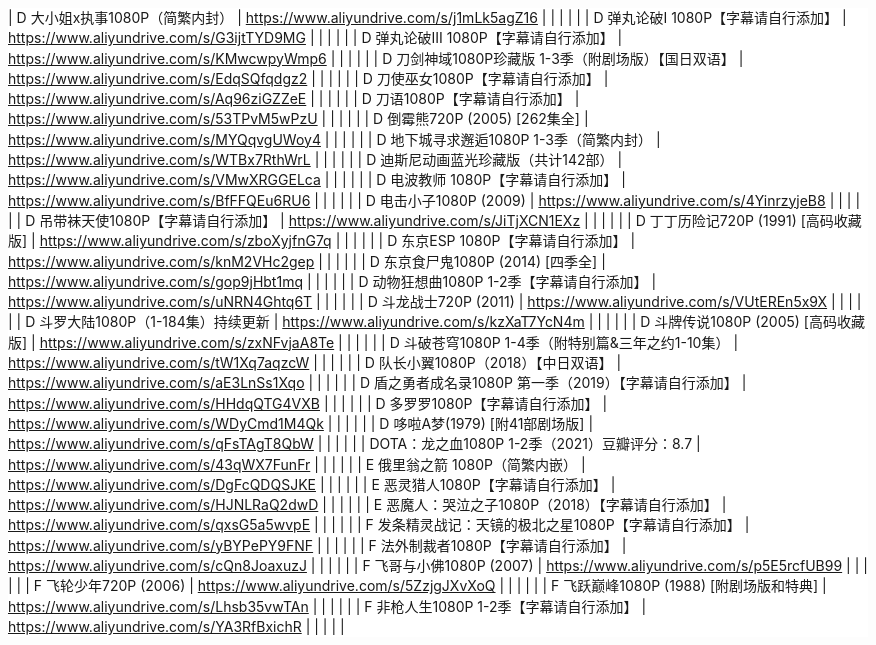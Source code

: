 | D 大小姐x执事1080P（简繁内封）                                   | https://www.aliyundrive.com/s/j1mLk5agZ16 |      |          |                                            |          |
| D 弹丸论破Ⅰ 1080P【字幕请自行添加】                                | https://www.aliyundrive.com/s/G3ijtTYD9MG |      |          |                                            |          |
| D 弹丸论破Ⅲ 1080P【字幕请自行添加】                                | https://www.aliyundrive.com/s/KMwcwpyWmp6 |      |          |                                            |          |
| D 刀剑神域1080P珍藏版 1-3季（附剧场版）【国日双语】                       | https://www.aliyundrive.com/s/EdqSQfqdgz2 |      |          |                                            |          |
| D 刀使巫女1080P【字幕请自行添加】                                  | https://www.aliyundrive.com/s/Aq96ziGZZeE |      |          |                                            |          |
| D 刀语1080P【字幕请自行添加】                                    | https://www.aliyundrive.com/s/53TPvM5wPzU |      |          |                                            |          |
| D 倒霉熊720P (2005) [262集全]                              | https://www.aliyundrive.com/s/MYQqvgUWoy4 |      |          |                                            |          |
| D 地下城寻求邂逅1080P 1-3季（简繁内封）                             | https://www.aliyundrive.com/s/WTBx7RthWrL |      |          |                                            |          |
| D 迪斯尼动画蓝光珍藏版（共计142部）                                  | https://www.aliyundrive.com/s/VMwXRGGELca |      |          |                                            |          |
| D 电波教师 1080P【字幕请自行添加】                                 | https://www.aliyundrive.com/s/BfFFQEu6RU6 |      |          |                                            |          |
| D 电击小子1080P (2009)                                    | https://www.aliyundrive.com/s/4YinrzyjeB8 |      |          |                                            |          |
| D 吊带袜天使1080P【字幕请自行添加】                                 | https://www.aliyundrive.com/s/JiTjXCN1EXz |      |          |                                            |          |
| D 丁丁历险记720P (1991) [高码收藏版]                            | https://www.aliyundrive.com/s/zboXyjfnG7q |      |          |                                            |          |
| D 东京ESP 1080P【字幕请自行添加】                                | https://www.aliyundrive.com/s/knM2VHc2gep |      |          |                                            |          |
| D 东京食尸鬼1080P (2014) [四季全]                             | https://www.aliyundrive.com/s/gop9jHbt1mq |      |          |                                            |          |
| D 动物狂想曲1080P 1-2季【字幕请自行添加】                            | https://www.aliyundrive.com/s/uNRN4Ghtq6T |      |          |                                            |          |
| D 斗龙战士720P (2011)                                     | https://www.aliyundrive.com/s/VUtEREn5x9X |      |          |                                            |          |
| D 斗罗大陆1080P（1-184集）持续更新                               | https://www.aliyundrive.com/s/kzXaT7YcN4m |      |          |                                            |          |
| D 斗牌传说1080P (2005) [高码收藏版]                            | https://www.aliyundrive.com/s/zxNFvjaA8Te |      |          |                                            |          |
| D 斗破苍穹1080P 1-4季（附特别篇&三年之约1-10集）                      | https://www.aliyundrive.com/s/tW1Xq7aqzcW |      |          |                                            |          |
| D 队长小翼1080P（2018）【中日双语】                               | https://www.aliyundrive.com/s/aE3LnSs1Xqo |      |          |                                            |          |
| D 盾之勇者成名录1080P 第一季（2019）【字幕请自行添加】                     | https://www.aliyundrive.com/s/HHdqQTG4VXB |      |          |                                            |          |
| D 多罗罗1080P【字幕请自行添加】                                   | https://www.aliyundrive.com/s/WDyCmd1M4Qk |      |          |                                            |          |
| D 哆啦A梦(1979) [附41部剧场版]                                | https://www.aliyundrive.com/s/qFsTAgT8QbW |      |          |                                            |          |
| DOTA：龙之血1080P 1-2季（2021）豆瓣评分：8.7                      | https://www.aliyundrive.com/s/43qWX7FunFr |      |          |                                            |          |
| E 俄里翁之箭 1080P（简繁内嵌）                                   | https://www.aliyundrive.com/s/DgFcQDQSJKE |      |          |                                            |          |
| E 恶灵猎人1080P【字幕请自行添加】                                  | https://www.aliyundrive.com/s/HJNLRaQ2dwD |      |          |                                            |          |
| E 恶魔人：哭泣之子1080P（2018）【字幕请自行添加】                        | https://www.aliyundrive.com/s/qxsG5a5wvpE |      |          |                                            |          |
| F 发条精灵战记：天镜的极北之星1080P【字幕请自行添加】                        | https://www.aliyundrive.com/s/yBYPePY9FNF |      |          |                                            |          |
| F 法外制裁者1080P【字幕请自行添加】                                 | https://www.aliyundrive.com/s/cQn8JoaxuzJ |      |          |                                            |          |
| F 飞哥与小佛1080P (2007)                                   | https://www.aliyundrive.com/s/p5E5rcfUB99 |      |          |                                            |          |
| F 飞轮少年720P (2006)                                     | https://www.aliyundrive.com/s/5ZzjgJXvXoQ |      |          |                                            |          |
| F 飞跃巅峰1080P (1988) [附剧场版和特典]                          | https://www.aliyundrive.com/s/Lhsb35vwTAn |      |          |                                            |          |
| F 非枪人生1080P 1-2季【字幕请自行添加】                             | https://www.aliyundrive.com/s/YA3RfBxichR |      |          |                                            |          |